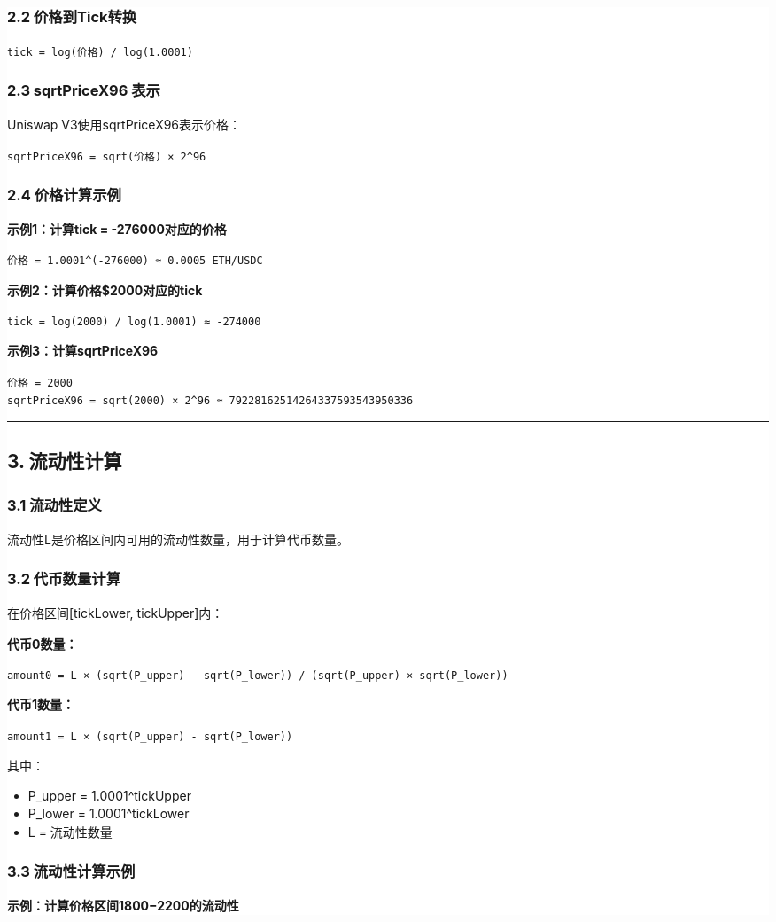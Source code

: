 ### 2.2 价格到Tick转换
```
tick = log(价格) / log(1.0001)
```

### 2.3 sqrtPriceX96 表示
Uniswap V3使用sqrtPriceX96表示价格：
```
sqrtPriceX96 = sqrt(价格) × 2^96
```

### 2.4 价格计算示例
**示例1：计算tick = -276000对应的价格**
```
价格 = 1.0001^(-276000) ≈ 0.0005 ETH/USDC
```

**示例2：计算价格$2000对应的tick**
```
tick = log(2000) / log(1.0001) ≈ -274000
```

**示例3：计算sqrtPriceX96**
```
价格 = 2000
sqrtPriceX96 = sqrt(2000) × 2^96 ≈ 79228162514264337593543950336
```

---

## 3. 流动性计算

### 3.1 流动性定义
流动性L是价格区间内可用的流动性数量，用于计算代币数量。

### 3.2 代币数量计算
在价格区间[tickLower, tickUpper]内：

**代币0数量：**
```
amount0 = L × (sqrt(P_upper) - sqrt(P_lower)) / (sqrt(P_upper) × sqrt(P_lower))
```

**代币1数量：**
```
amount1 = L × (sqrt(P_upper) - sqrt(P_lower))
```

其中：
- P_upper = 1.0001^tickUpper
- P_lower = 1.0001^tickLower
- L = 流动性数量

### 3.3 流动性计算示例
**示例：计算价格区间$1800-$2200的流动性**
